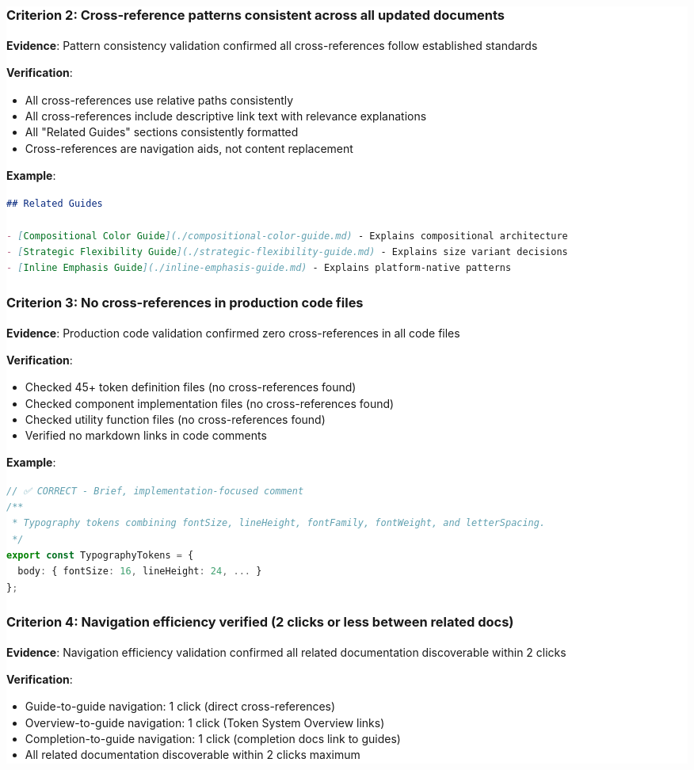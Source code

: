 ### Criterion 2: Cross-reference patterns consistent across all updated documents

**Evidence**: Pattern consistency validation confirmed all cross-references follow established standards

**Verification**:
- All cross-references use relative paths consistently
- All cross-references include descriptive link text with relevance explanations
- All "Related Guides" sections consistently formatted
- Cross-references are navigation aids, not content replacement

**Example**:
```markdown
## Related Guides

- [Compositional Color Guide](./compositional-color-guide.md) - Explains compositional architecture
- [Strategic Flexibility Guide](./strategic-flexibility-guide.md) - Explains size variant decisions
- [Inline Emphasis Guide](./inline-emphasis-guide.md) - Explains platform-native patterns
```

### Criterion 3: No cross-references in production code files

**Evidence**: Production code validation confirmed zero cross-references in all code files

**Verification**:
- Checked 45+ token definition files (no cross-references found)
- Checked component implementation files (no cross-references found)
- Checked utility function files (no cross-references found)
- Verified no markdown links in code comments

**Example**:
```typescript
// ✅ CORRECT - Brief, implementation-focused comment
/**
 * Typography tokens combining fontSize, lineHeight, fontFamily, fontWeight, and letterSpacing.
 */
export const TypographyTokens = {
  body: { fontSize: 16, lineHeight: 24, ... }
};
```

### Criterion 4: Navigation efficiency verified (2 clicks or less between related docs)

**Evidence**: Navigation efficiency validation confirmed all related documentation discoverable within 2 clicks

**Verification**:
- Guide-to-guide navigation: 1 click (direct cross-references)
- Overview-to-guide navigation: 1 click (Token System Overview links)
- Completion-to-guide navigation: 1 click (completion docs link to guides)
- All related documentation discoverable within 2 clicks maximum
